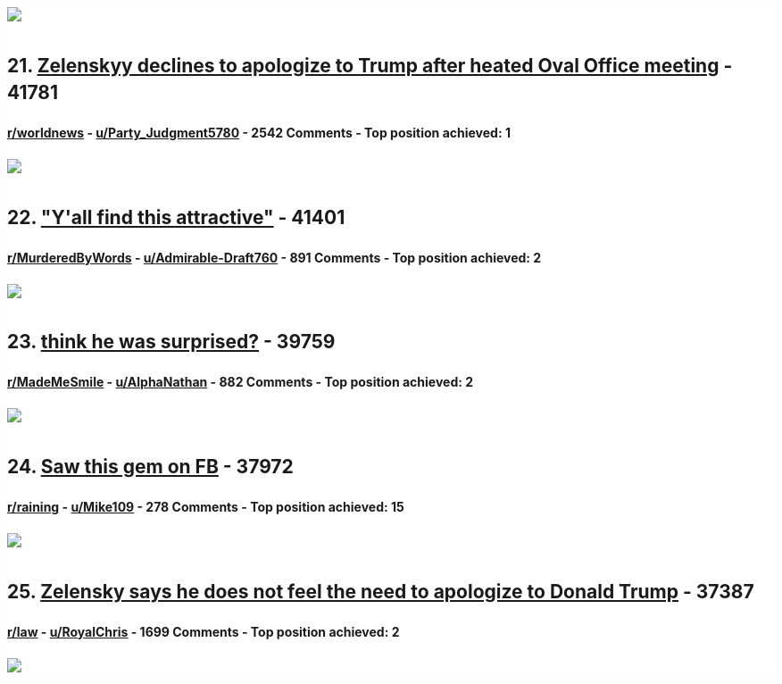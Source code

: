 <a href="https://i.redd.it/hdcb0lsgy1me1.jpeg"><img src="https://b.thumbs.redditmedia.com/KpVOSmUOokQTGE7oREMQ0k6uHilaq7nTKIQEW9j1CPM.jpg"></img></a>

## 21. [Zelenskyy declines to apologize to Trump after heated Oval Office meeting](http://reddit.com/r/worldnews/comments/1j0u788/zelenskyy_declines_to_apologize_to_trump_after/) - 41781
#### [r/worldnews](http://reddit.com/r/worldnews) - [u/Party_Judgment5780](http://reddit.com/u/Party_Judgment5780) - 2542 Comments - Top position achieved: 1

<a href="https://www.yahoo.com/news/zelenskyy-declines-apologize-trump-heated-010848777.html"><img src="https://b.thumbs.redditmedia.com/cDyFYlRhNqAn989elfmgMKM35KW1vUGyM_tLUM0ycFE.jpg"></img></a>

## 22. ["Y'all find this attractive"](http://reddit.com/r/MurderedByWords/comments/1j10n9i/yall_find_this_attractive/) - 41401
#### [r/MurderedByWords](http://reddit.com/r/MurderedByWords) - [u/Admirable-Draft760](http://reddit.com/u/Admirable-Draft760) - 891 Comments - Top position achieved: 2

<a href="https://i.redd.it/snd9m58y83me1.jpeg"><img src="https://b.thumbs.redditmedia.com/HHHAGXQVyqrL0Y3m3KAYZv20aaInkPrGcE6t4nnZyWc.jpg"></img></a>

## 23. [think he was surprised?](http://reddit.com/r/MadeMeSmile/comments/1j0zzd9/think_he_was_surprised/) - 39759
#### [r/MadeMeSmile](http://reddit.com/r/MadeMeSmile) - [u/AlphaNathan](http://reddit.com/u/AlphaNathan) - 882 Comments - Top position achieved: 2

<a href="https://v.redd.it/h1batk0333me1"><img src="https://external-preview.redd.it/cGdqajhxdTIzM21lMeiamuAmRjECOuwvefsoQgH4rwLoILrLb5bqY2Lw2Jin.png?width=140&amp;height=140&amp;crop=140:140,smart&amp;format=jpg&amp;v=enabled&amp;lthumb=true&amp;s=831ff228a2fb6b48107673f02ec0c73714e34aa2"></img></a>

## 24. [Saw this gem on FB](http://reddit.com/r/raining/comments/1j1a2eo/saw_this_gem_on_fb/) - 37972
#### [r/raining](http://reddit.com/r/raining) - [u/Mike109](http://reddit.com/u/Mike109) - 278 Comments - Top position achieved: 15

<a href="https://i.redd.it/k4pvn21ca5me1.jpeg"><img src="https://a.thumbs.redditmedia.com/Gabf4GFrDK0Yqv1-X9ZKf8nBMDAKdrJ3yAWA4g8f_Z8.jpg"></img></a>

## 25. [Zelensky says he does not feel the need to apologize to Donald Trump](http://reddit.com/r/law/comments/1j1190w/zelensky_says_he_does_not_feel_the_need_to/) - 37387
#### [r/law](http://reddit.com/r/law) - [u/RoyalChris](http://reddit.com/u/RoyalChris) - 1699 Comments - Top position achieved: 2

<a href="https://v.redd.it/pcb6xf9wd3me1"><img src="https://external-preview.redd.it/cDJ4N2tnOXdkM21lMdy1RS81lO0dx3IiommPYtR50hJlRZZQWZzzYPD9yoVl.png?width=140&amp;height=78&amp;crop=140:78,smart&amp;format=jpg&amp;v=enabled&amp;lthumb=true&amp;s=28f3c3561b93d76261a3f174cd74afd3a49e1ccc"></img></a>
